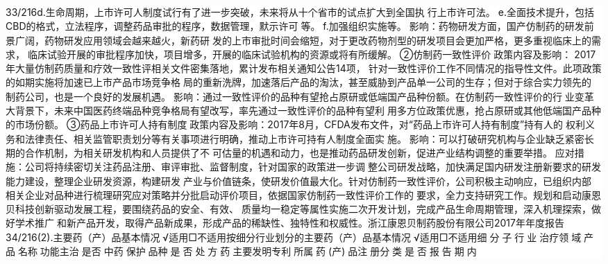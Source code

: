 33/216d.生命周期，上市许可人制度试行有了进一步突破，未来将从十个省市的试点扩大到全国执
行上市许可法。
e.全面技术提升，包括CBD的格式，立法程序，调整药品审批的程序，数据管理，默示许可
等。
f.加强组织实施等。
影响：药物研发方面，国产仿制药的研发前景广阔，药物研发应用领域会越来越火，新药研
发的上市审批时间会缩短，对于更改药物剂型的研发项目会更加严格，更多重视临床上的需求，
临床试验开展的审批程序加快，项目增多，开展的临床试验机构的资源或将有所缓解。
②仿制药一致性评价
政策内容及影响：
2017年大量仿制药质量和疗效一致性评相关文件密集落地，累计发布相关通知公告14项，
针对一致性评价工作不同情况的指导性文件。此项政策的如期实施将加速已上市产品市场竞争格
局的重新洗牌，加速落后产品的淘汰，甚至威胁到产品单一公司的生存；但对于综合实力领先的
制药公司，也是一个良好的发展机遇。
影响：通过一致性评价的品种有望抢占原研或低端国产品种份额。在仿制药一致性评价的行
业变革大背景下，未来中国医药终端品种竞争格局有望改写，率先通过一致性评价的品种有望利
用多方位政策优惠，抢占原研或其他低端国产品种的市场份额。
③药品上市许可人持有制度
政策内容及影响：2017年8月，CFDA发布文件，对“药品上市许可人持有制度”持有人的
权利义务和法律责任、相关监管职责划分等有关事项进行明确，推动上市许可持有人制度全面实
施。
影响：可以打破研究机构与企业缺乏紧密长期的合作机制，为相关研发机构和人员提供了不
可估量的机遇和动力，也是推动药品研发创新，促进产业结构调整的重要举措。
应对措施：公司将持续密切关注药品注册、审评审批、监督制度，针对国家的政策进一步调
整公司研发战略，加快满足国内研发注册新要求的研发能力建设，整理企业研发资源，构建研发
产业与价值链条，使研发价值最大化。针对仿制药一致性评价，公司积极主动响应，已组织内部
相关企业对品种进行梳理研究应对策略并分批启动评价项目，依据国家仿制药一致性评价工作的
要求，全力支持研究工作。规划和启动康恩贝科技创新驱动发展工程，要围绕药品的安全、有效、
质量均一稳定等属性实施二次开发计划，完成产品生命周期管理，深入机理探索，做好学术推广
和新产品开发，取得产品新成果，形成产品的稀缺性、独特性和权威性。浙江康恩贝制药股份有限公司2017年年度报告
34/216(2).主要药（产）品基本情况
√适用□不适用按细分行业划分的主要药（产）品基本情况
√适用□不适用细
分
子
行
业
治疗领
域
产品
名称
功能主治
是否
中药
保护
品种
是
否
处
方
药
主要发明专利
所属
药
(产)
品注
册分
类
是
否
报
告
期
内